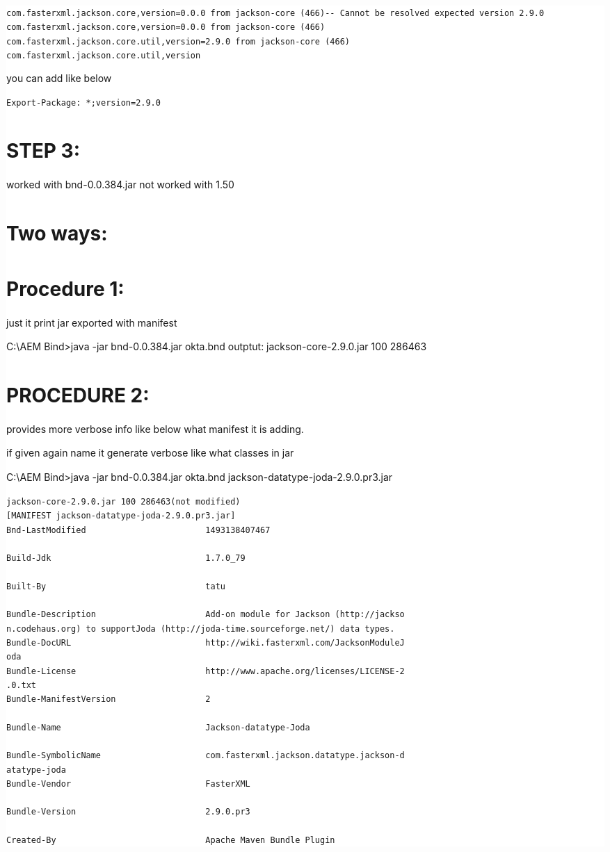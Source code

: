 	com.fasterxml.jackson.core,version=0.0.0 from jackson-core (466)-- Cannot be resolved expected version 2.9.0
	com.fasterxml.jackson.core,version=0.0.0 from jackson-core (466)
	com.fasterxml.jackson.core.util,version=2.9.0 from jackson-core (466)
	com.fasterxml.jackson.core.util,version

you can add like below

	Export-Package: *;version=2.9.0

STEP 3:
=======

worked with bnd-0.0.384.jar not worked with 1.50

Two ways:
==========

Procedure 1:
=============

just it print jar exported with manifest

C:\AEM Bind>java -jar bnd-0.0.384.jar okta.bnd
  outptut: jackson-core-2.9.0.jar 100 286463

PROCEDURE 2:
=============

provides more verbose info  like below what manifest it is adding.

if given again name it generate verbose like what classes in jar 

C:\AEM Bind>java -jar bnd-0.0.384.jar okta.bnd jackson-datatype-joda-2.9.0.pr3.jar

	jackson-core-2.9.0.jar 100 286463(not modified)
	[MANIFEST jackson-datatype-joda-2.9.0.pr3.jar]
	Bnd-LastModified                        1493138407467

	Build-Jdk                               1.7.0_79

	Built-By                                tatu

	Bundle-Description                      Add-on module for Jackson (http://jackso
	n.codehaus.org) to supportJoda (http://joda-time.sourceforge.net/) data types.
	Bundle-DocURL                           http://wiki.fasterxml.com/JacksonModuleJ
	oda
	Bundle-License                          http://www.apache.org/licenses/LICENSE-2
	.0.txt
	Bundle-ManifestVersion                  2

	Bundle-Name                             Jackson-datatype-Joda

	Bundle-SymbolicName                     com.fasterxml.jackson.datatype.jackson-d
	atatype-joda
	Bundle-Vendor                           FasterXML

	Bundle-Version                          2.9.0.pr3

	Created-By                              Apache Maven Bundle Plugin
